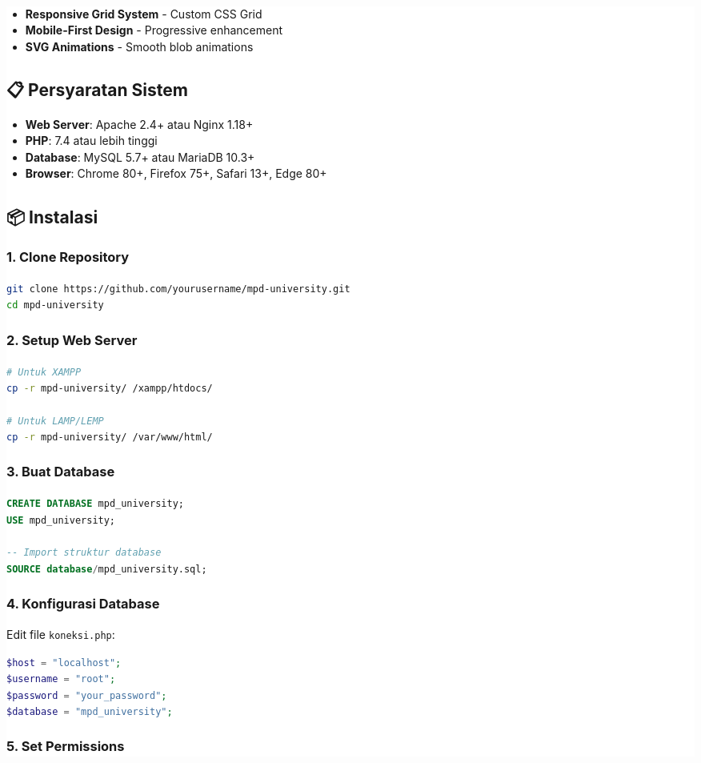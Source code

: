 -   **Responsive Grid System** - Custom CSS Grid
-   **Mobile-First Design** - Progressive enhancement
-   **SVG Animations** - Smooth blob animations

## 📋 Persyaratan Sistem

-   **Web Server**: Apache 2.4+ atau Nginx 1.18+
-   **PHP**: 7.4 atau lebih tinggi
-   **Database**: MySQL 5.7+ atau MariaDB 10.3+
-   **Browser**: Chrome 80+, Firefox 75+, Safari 13+, Edge 80+

## 📦 Instalasi

### 1. Clone Repository

```bash
git clone https://github.com/yourusername/mpd-university.git
cd mpd-university
```

### 2. Setup Web Server

```bash
# Untuk XAMPP
cp -r mpd-university/ /xampp/htdocs/

# Untuk LAMP/LEMP
cp -r mpd-university/ /var/www/html/
```

### 3. Buat Database

```sql
CREATE DATABASE mpd_university;
USE mpd_university;

-- Import struktur database
SOURCE database/mpd_university.sql;
```

### 4. Konfigurasi Database

Edit file `koneksi.php`:

```php
$host = "localhost";
$username = "root";
$password = "your_password";
$database = "mpd_university";
```

### 5. Set Permissions
